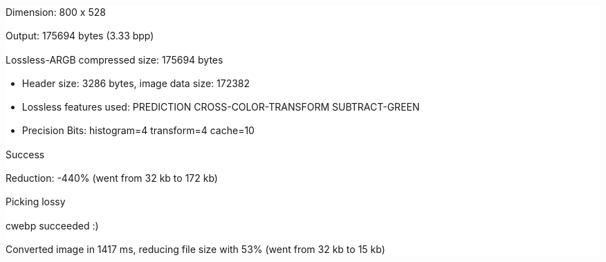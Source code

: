 Dimension: 800 x 528

Output:    175694 bytes (3.33 bpp)

Lossless-ARGB compressed size: 175694 bytes

  * Header size: 3286 bytes, image data size: 172382

  * Lossless features used: PREDICTION CROSS-COLOR-TRANSFORM SUBTRACT-GREEN

  * Precision Bits: histogram=4 transform=4 cache=10


Success

Reduction: -440% (went from 32 kb to 172 kb)


Picking lossy

cwebp succeeded :)


Converted image in 1417 ms, reducing file size with 53% (went from 32 kb to 15 kb)

